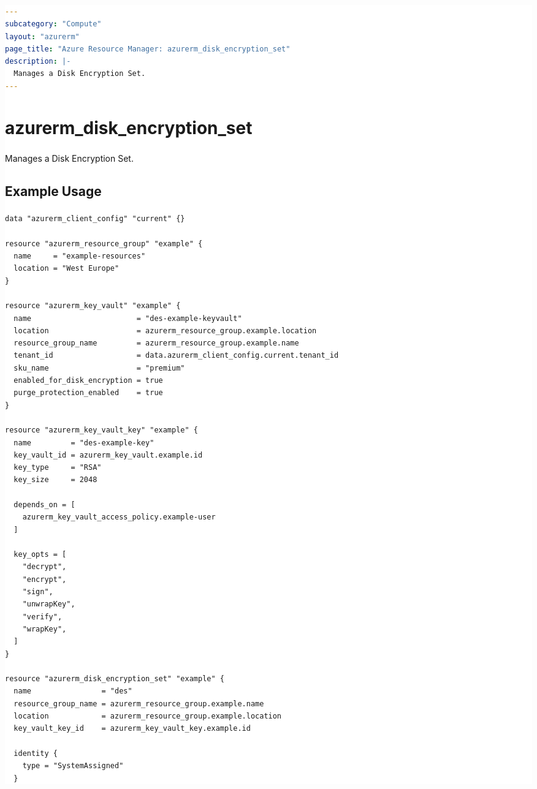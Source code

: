 ```yaml
---
subcategory: "Compute"
layout: "azurerm"
page_title: "Azure Resource Manager: azurerm_disk_encryption_set"
description: |-
  Manages a Disk Encryption Set.
---
```


# azurerm_disk_encryption_set

Manages a Disk Encryption Set.

## Example Usage

```hcl
data "azurerm_client_config" "current" {}

resource "azurerm_resource_group" "example" {
  name     = "example-resources"
  location = "West Europe"
}

resource "azurerm_key_vault" "example" {
  name                        = "des-example-keyvault"
  location                    = azurerm_resource_group.example.location
  resource_group_name         = azurerm_resource_group.example.name
  tenant_id                   = data.azurerm_client_config.current.tenant_id
  sku_name                    = "premium"
  enabled_for_disk_encryption = true
  purge_protection_enabled    = true
}

resource "azurerm_key_vault_key" "example" {
  name         = "des-example-key"
  key_vault_id = azurerm_key_vault.example.id
  key_type     = "RSA"
  key_size     = 2048

  depends_on = [
    azurerm_key_vault_access_policy.example-user
  ]

  key_opts = [
    "decrypt",
    "encrypt",
    "sign",
    "unwrapKey",
    "verify",
    "wrapKey",
  ]
}

resource "azurerm_disk_encryption_set" "example" {
  name                = "des"
  resource_group_name = azurerm_resource_group.example.name
  location            = azurerm_resource_group.example.location
  key_vault_key_id    = azurerm_key_vault_key.example.id

  identity {
    type = "SystemAssigned"
  }
```